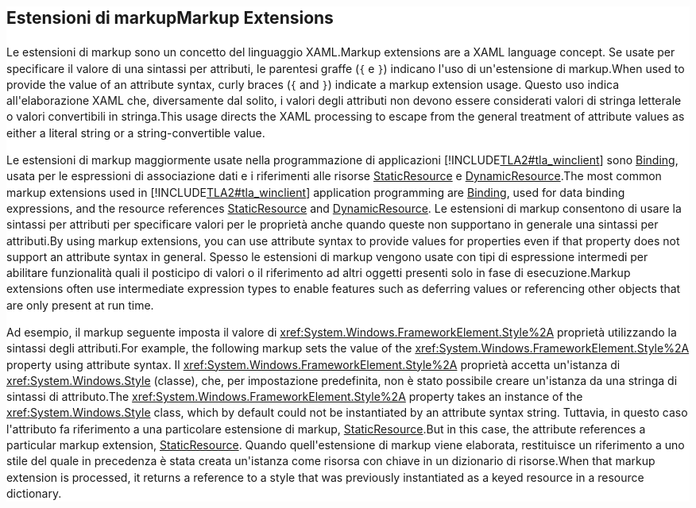 <a name="markup_extensions"></a>   
## <a name="markup-extensions"></a><span data-ttu-id="02295-208">Estensioni di markup</span><span class="sxs-lookup"><span data-stu-id="02295-208">Markup Extensions</span></span>  
 <span data-ttu-id="02295-209">Le estensioni di markup sono un concetto del linguaggio XAML.</span><span class="sxs-lookup"><span data-stu-id="02295-209">Markup extensions are a XAML language concept.</span></span> <span data-ttu-id="02295-210">Se usate per specificare il valore di una sintassi per attributi, le parentesi graffe (`{` e `}`) indicano l'uso di un'estensione di markup.</span><span class="sxs-lookup"><span data-stu-id="02295-210">When used to provide the value of an attribute syntax, curly braces (`{` and `}`) indicate a markup extension usage.</span></span> <span data-ttu-id="02295-211">Questo uso indica all'elaborazione XAML che, diversamente dal solito, i valori degli attributi non devono essere considerati valori di stringa letterale o valori convertibili in stringa.</span><span class="sxs-lookup"><span data-stu-id="02295-211">This usage directs the XAML processing to escape from the general treatment of attribute values as either a literal string or a string-convertible value.</span></span>  
  
 <span data-ttu-id="02295-212">Le estensioni di markup maggiormente usate nella programmazione di applicazioni [!INCLUDE[TLA2#tla_winclient](../../../../includes/tla2sharptla-winclient-md.md)] sono [Binding](../../../../docs/framework/wpf/advanced/binding-markup-extension.md), usata per le espressioni di associazione dati e i riferimenti alle risorse [StaticResource](../../../../docs/framework/wpf/advanced/staticresource-markup-extension.md) e [DynamicResource](../../../../docs/framework/wpf/advanced/dynamicresource-markup-extension.md).</span><span class="sxs-lookup"><span data-stu-id="02295-212">The most common markup extensions used in [!INCLUDE[TLA2#tla_winclient](../../../../includes/tla2sharptla-winclient-md.md)] application programming are [Binding](../../../../docs/framework/wpf/advanced/binding-markup-extension.md), used for data binding expressions, and the resource references [StaticResource](../../../../docs/framework/wpf/advanced/staticresource-markup-extension.md) and [DynamicResource](../../../../docs/framework/wpf/advanced/dynamicresource-markup-extension.md).</span></span> <span data-ttu-id="02295-213">Le estensioni di markup consentono di usare la sintassi per attributi per specificare valori per le proprietà anche quando queste non supportano in generale una sintassi per attributi.</span><span class="sxs-lookup"><span data-stu-id="02295-213">By using markup extensions, you can use attribute syntax to provide values for properties even if that property does not support an attribute syntax in general.</span></span> <span data-ttu-id="02295-214">Spesso le estensioni di markup vengono usate con tipi di espressione intermedi per abilitare funzionalità quali il posticipo di valori o il riferimento ad altri oggetti presenti solo in fase di esecuzione.</span><span class="sxs-lookup"><span data-stu-id="02295-214">Markup extensions often use intermediate expression types to enable features such as deferring values or referencing other objects that are only present at run time.</span></span>  
  
 <span data-ttu-id="02295-215">Ad esempio, il markup seguente imposta il valore di <xref:System.Windows.FrameworkElement.Style%2A> proprietà utilizzando la sintassi degli attributi.</span><span class="sxs-lookup"><span data-stu-id="02295-215">For example, the following markup sets the value of the <xref:System.Windows.FrameworkElement.Style%2A> property using attribute syntax.</span></span> <span data-ttu-id="02295-216">Il <xref:System.Windows.FrameworkElement.Style%2A> proprietà accetta un'istanza di <xref:System.Windows.Style> (classe), che, per impostazione predefinita, non è stato possibile creare un'istanza da una stringa di sintassi di attributo.</span><span class="sxs-lookup"><span data-stu-id="02295-216">The <xref:System.Windows.FrameworkElement.Style%2A> property takes an instance of the <xref:System.Windows.Style> class, which by default could not be instantiated by an attribute syntax string.</span></span> <span data-ttu-id="02295-217">Tuttavia, in questo caso l'attributo fa riferimento a una particolare estensione di markup, [StaticResource](../../../../docs/framework/wpf/advanced/staticresource-markup-extension.md).</span><span class="sxs-lookup"><span data-stu-id="02295-217">But in this case, the attribute references a particular markup extension, [StaticResource](../../../../docs/framework/wpf/advanced/staticresource-markup-extension.md).</span></span> <span data-ttu-id="02295-218">Quando quell'estensione di markup viene elaborata, restituisce un riferimento a uno stile del quale in precedenza è stata creata un'istanza come risorsa con chiave in un dizionario di risorse.</span><span class="sxs-lookup"><span data-stu-id="02295-218">When that markup extension is processed, it returns a reference to a style that was previously instantiated as a keyed resource in a resource dictionary.</span></span>  
  